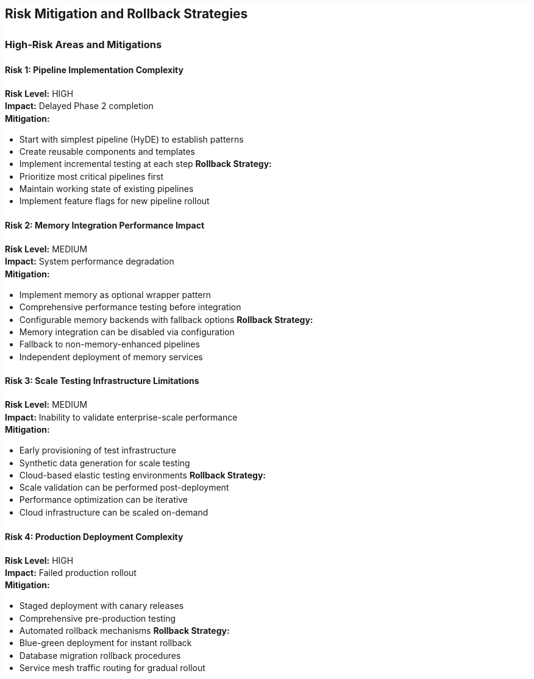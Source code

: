 ## Risk Mitigation and Rollback Strategies

### High-Risk Areas and Mitigations

#### Risk 1: Pipeline Implementation Complexity
**Risk Level:** HIGH  
**Impact:** Delayed Phase 2 completion  
**Mitigation:**
- Start with simplest pipeline (HyDE) to establish patterns
- Create reusable components and templates
- Implement incremental testing at each step
**Rollback Strategy:**
- Prioritize most critical pipelines first
- Maintain working state of existing pipelines
- Implement feature flags for new pipeline rollout

#### Risk 2: Memory Integration Performance Impact
**Risk Level:** MEDIUM  
**Impact:** System performance degradation  
**Mitigation:**
- Implement memory as optional wrapper pattern
- Comprehensive performance testing before integration
- Configurable memory backends with fallback options
**Rollback Strategy:**
- Memory integration can be disabled via configuration
- Fallback to non-memory-enhanced pipelines
- Independent deployment of memory services

#### Risk 3: Scale Testing Infrastructure Limitations
**Risk Level:** MEDIUM  
**Impact:** Inability to validate enterprise-scale performance  
**Mitigation:**
- Early provisioning of test infrastructure
- Synthetic data generation for scale testing
- Cloud-based elastic testing environments
**Rollback Strategy:**
- Scale validation can be performed post-deployment
- Performance optimization can be iterative
- Cloud infrastructure can be scaled on-demand

#### Risk 4: Production Deployment Complexity
**Risk Level:** HIGH  
**Impact:** Failed production rollout  
**Mitigation:**
- Staged deployment with canary releases
- Comprehensive pre-production testing
- Automated rollback mechanisms
**Rollback Strategy:**
- Blue-green deployment for instant rollback
- Database migration rollback procedures
- Service mesh traffic routing for gradual rollout
